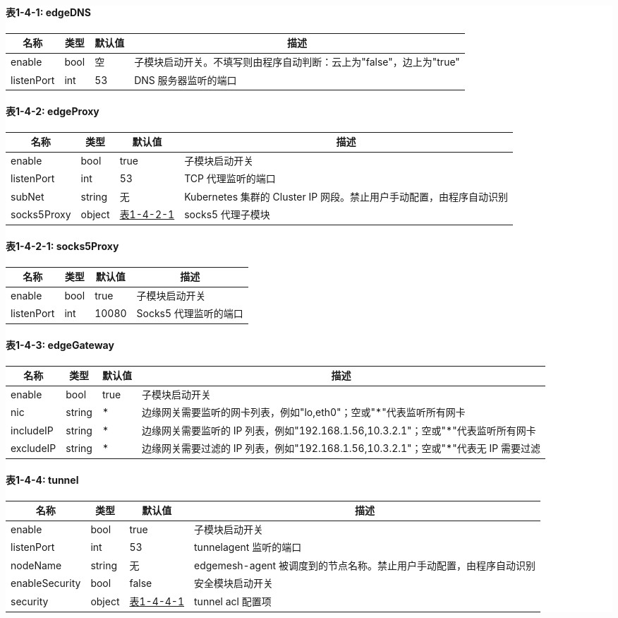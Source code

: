 <a name="t1-4-1"></a>

#### 表1-4-1: edgeDNS

| 名称 | 类型 | 默认值 | 描述 |
| ---- | ---- | ---- | ---- |
| enable | bool | 空 | 子模块启动开关。不填写则由程序自动判断：云上为"false"，边上为"true" |
| listenPort | int | 53 | DNS 服务器监听的端口 |

<a name="t1-4-2"></a>

#### 表1-4-2: edgeProxy

| 名称 | 类型 | 默认值 | 描述 |
| ---- | ---- | ---- | ---- |
| enable | bool | true | 子模块启动开关 |
| listenPort | int | 53 | TCP 代理监听的端口 |
| subNet | string | 无 | Kubernetes 集群的 Cluster IP 网段。禁止用户手动配置，由程序自动识别 |
| socks5Proxy | object | [表1-4-2-1](#t1-4-2-1) | socks5 代理子模块 |

<a name="t1-4-2-1"></a>

#### 表1-4-2-1: socks5Proxy

| 名称 | 类型 | 默认值 | 描述 |
| ---- | ---- | ---- | ---- |
| enable | bool | true | 子模块启动开关 |
| listenPort | int | 10080 | Socks5 代理监听的端口 |

<a name="t1-4-3"></a>

#### 表1-4-3: edgeGateway

| 名称 | 类型 | 默认值 | 描述 |
| ---- | ---- | ---- | ---- |
| enable | bool | true | 子模块启动开关 |
| nic | string | * | 边缘网关需要监听的网卡列表，例如"lo,eth0"；空或"*"代表监听所有网卡 |
| includeIP | string | * | 边缘网关需要监听的 IP 列表，例如"192.168.1.56,10.3.2.1"；空或"*"代表监听所有网卡 |
| excludeIP | string | * | 边缘网关需要过滤的 IP 列表，例如"192.168.1.56,10.3.2.1"；空或"*"代表无 IP 需要过滤 |

<a name="t1-4-4"></a>

#### 表1-4-4: tunnel

| 名称 | 类型 | 默认值 | 描述 |
| ---- | ---- | ---- | ---- |
| enable | bool | true | 子模块启动开关 |
| listenPort | int | 53 | tunnelagent 监听的端口 |
| nodeName | string | 无 | edgemesh-agent 被调度到的节点名称。禁止用户手动配置，由程序自动识别 |
| enableSecurity | bool | false | 安全模块启动开关 |
| security | object | [表1-4-4-1](#t1-4-4-1) | tunnel acl 配置项 |
